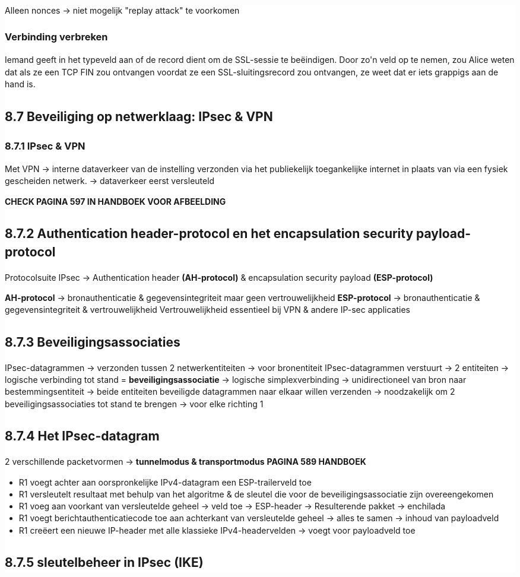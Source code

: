
Alleen nonces &rarr; niet mogelijk &quot;replay attack&quot; te voorkomen

### Verbinding verbreken

Iemand geeft in het typeveld aan of de record dient om de SSL-sessie te beëindigen. Door zo&#39;n veld op te nemen, zou Alice weten dat als ze een TCP FIN zou ontvangen voordat ze een SSL-sluitingsrecord zou ontvangen, ze weet dat er iets grappigs aan de hand is.

## 8.7 Beveiliging op netwerklaag: IPsec &amp; VPN

### 8.7.1 IPsec &amp; VPN
Met VPN &rarr; interne dataverkeer van de instelling verzonden via het publiekelijk toegankelijke internet in plaats van via een fysiek gescheiden netwerk. &rarr; dataverkeer eerst versleuteld

**CHECK PAGINA 597 IN HANDBOEK VOOR AFBEELDING**

## 8.7.2 Authentication header-protocol en het encapsulation security payload-protocol

Protocolsuite IPsec &rarr; Authentication header **(AH-protocol)** &amp; encapsulation security payload
**(ESP-protocol)**

**AH-protocol**  &rarr; bronauthenticatie &amp; gegevensintegriteit maar geen vertrouwelijkheid
**ESP-protocol**  &rarr; bronauthenticatie &amp; gegevensintegriteit &amp; vertrouwelijkheid
 Vertrouwelijkheid essentieel bij VPN &amp; andere IP-sec applicaties

## 8.7.3 Beveiligingsassociaties

IPsec-datagrammen &rarr; verzonden tussen 2 netwerkentiteiten &rarr; voor bronentiteit IPsec-datagrammen verstuurt &rarr; 2 entiteiten &rarr; logische verbinding tot stand = **beveiligingsassociatie** &rarr; logische simplexverbinding &rarr; unidirectioneel van bron naar bestemmingsentiteit &rarr; beide entiteiten beveiligde datagrammen naar elkaar willen verzenden &rarr; noodzakelijk om 2 beveiligingsassociaties tot stand te brengen &rarr; voor elke richting 1

## 8.7.4 Het IPsec-datagram

2 verschillende packetvormen &rarr; **tunnelmodus &amp; transportmodus**
**PAGINA 589 HANDBOEK**

- R1 voegt achter aan oorspronkelijke IPv4-datagram een ESP-trailerveld toe
- R1 versleutelt resultaat met behulp van het algoritme & de sleutel die voor de beveiligingsassociatie zijn overeengekomen
- R1 voeg aan voorkant van versleutelde geheel &rarr; veld toe &rarr; ESP-header &rarr; Resulterende pakket &rarr; enchilada
- R1 voegt berichtauthenticatiecode toe aan achterkant van versleutelde geheel &rarr; alles te samen &rarr; inhoud van payloadveld
- R1 creëert een nieuwe IP-header met alle klassieke IPv4-headervelden &rarr; voegt voor payloadveld toe

## 8.7.5 sleutelbeheer in IPsec (IKE)
